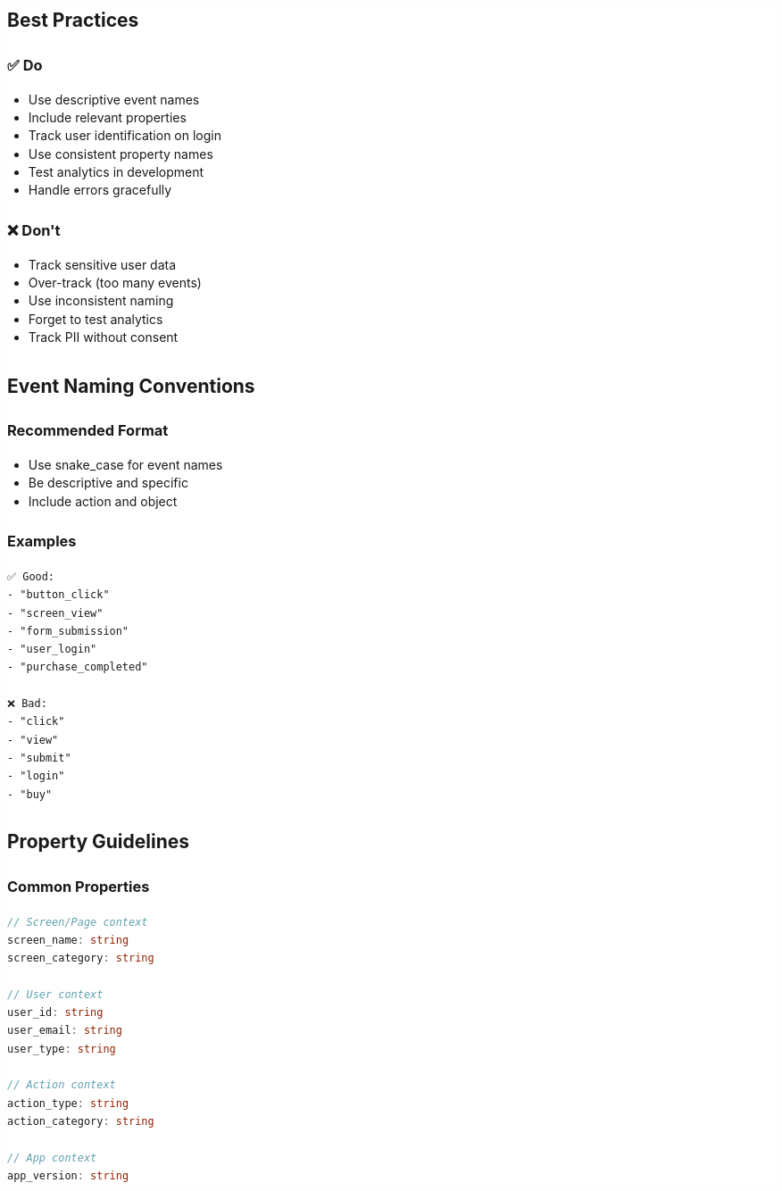 ## Best Practices

### ✅ **Do**
- Use descriptive event names
- Include relevant properties
- Track user identification on login
- Use consistent property names
- Test analytics in development
- Handle errors gracefully

### ❌ **Don't**
- Track sensitive user data
- Over-track (too many events)
- Use inconsistent naming
- Forget to test analytics
- Track PII without consent

## Event Naming Conventions

### **Recommended Format**
- Use snake_case for event names
- Be descriptive and specific
- Include action and object

### **Examples**
```
✅ Good:
- "button_click"
- "screen_view"
- "form_submission"
- "user_login"
- "purchase_completed"

❌ Bad:
- "click"
- "view"
- "submit"
- "login"
- "buy"
```

## Property Guidelines

### **Common Properties**
```typescript
// Screen/Page context
screen_name: string
screen_category: string

// User context
user_id: string
user_email: string
user_type: string

// Action context
action_type: string
action_category: string

// App context
app_version: string
```